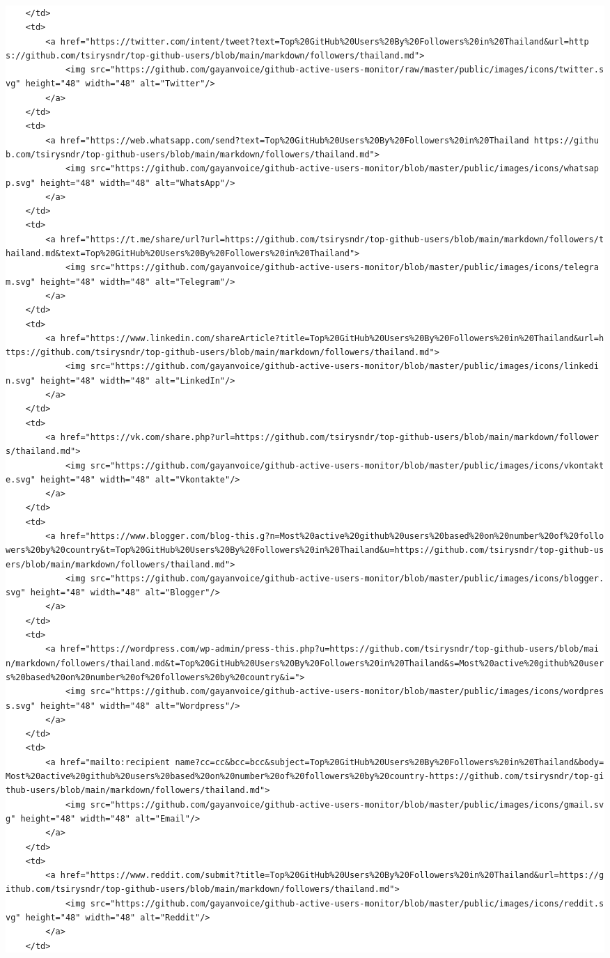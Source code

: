 		</td>
		<td>
			<a href="https://twitter.com/intent/tweet?text=Top%20GitHub%20Users%20By%20Followers%20in%20Thailand&url=https://github.com/tsirysndr/top-github-users/blob/main/markdown/followers/thailand.md">
				<img src="https://github.com/gayanvoice/github-active-users-monitor/raw/master/public/images/icons/twitter.svg" height="48" width="48" alt="Twitter"/>
			</a>
		</td>
		<td>
			<a href="https://web.whatsapp.com/send?text=Top%20GitHub%20Users%20By%20Followers%20in%20Thailand https://github.com/tsirysndr/top-github-users/blob/main/markdown/followers/thailand.md">
				<img src="https://github.com/gayanvoice/github-active-users-monitor/blob/master/public/images/icons/whatsapp.svg" height="48" width="48" alt="WhatsApp"/>
			</a>
		</td>
		<td>
			<a href="https://t.me/share/url?url=https://github.com/tsirysndr/top-github-users/blob/main/markdown/followers/thailand.md&text=Top%20GitHub%20Users%20By%20Followers%20in%20Thailand">
				<img src="https://github.com/gayanvoice/github-active-users-monitor/blob/master/public/images/icons/telegram.svg" height="48" width="48" alt="Telegram"/>
			</a>
		</td>
		<td>
			<a href="https://www.linkedin.com/shareArticle?title=Top%20GitHub%20Users%20By%20Followers%20in%20Thailand&url=https://github.com/tsirysndr/top-github-users/blob/main/markdown/followers/thailand.md">
				<img src="https://github.com/gayanvoice/github-active-users-monitor/blob/master/public/images/icons/linkedin.svg" height="48" width="48" alt="LinkedIn"/>
			</a>
		</td>
		<td>
			<a href="https://vk.com/share.php?url=https://github.com/tsirysndr/top-github-users/blob/main/markdown/followers/thailand.md">
				<img src="https://github.com/gayanvoice/github-active-users-monitor/blob/master/public/images/icons/vkontakte.svg" height="48" width="48" alt="Vkontakte"/>
			</a>
		</td>
		<td>
			<a href="https://www.blogger.com/blog-this.g?n=Most%20active%20github%20users%20based%20on%20number%20of%20followers%20by%20country&t=Top%20GitHub%20Users%20By%20Followers%20in%20Thailand&u=https://github.com/tsirysndr/top-github-users/blob/main/markdown/followers/thailand.md">
				<img src="https://github.com/gayanvoice/github-active-users-monitor/blob/master/public/images/icons/blogger.svg" height="48" width="48" alt="Blogger"/>
			</a>
		</td>
		<td>
			<a href="https://wordpress.com/wp-admin/press-this.php?u=https://github.com/tsirysndr/top-github-users/blob/main/markdown/followers/thailand.md&t=Top%20GitHub%20Users%20By%20Followers%20in%20Thailand&s=Most%20active%20github%20users%20based%20on%20number%20of%20followers%20by%20country&i=">
				<img src="https://github.com/gayanvoice/github-active-users-monitor/blob/master/public/images/icons/wordpress.svg" height="48" width="48" alt="Wordpress"/>
			</a>
		</td>
		<td>
			<a href="mailto:recipient name?cc=cc&bcc=bcc&subject=Top%20GitHub%20Users%20By%20Followers%20in%20Thailand&body=Most%20active%20github%20users%20based%20on%20number%20of%20followers%20by%20country-https://github.com/tsirysndr/top-github-users/blob/main/markdown/followers/thailand.md">
				<img src="https://github.com/gayanvoice/github-active-users-monitor/blob/master/public/images/icons/gmail.svg" height="48" width="48" alt="Email"/>
			</a>
		</td>
		<td>
			<a href="https://www.reddit.com/submit?title=Top%20GitHub%20Users%20By%20Followers%20in%20Thailand&url=https://github.com/tsirysndr/top-github-users/blob/main/markdown/followers/thailand.md">
				<img src="https://github.com/gayanvoice/github-active-users-monitor/blob/master/public/images/icons/reddit.svg" height="48" width="48" alt="Reddit"/>
			</a>
		</td>